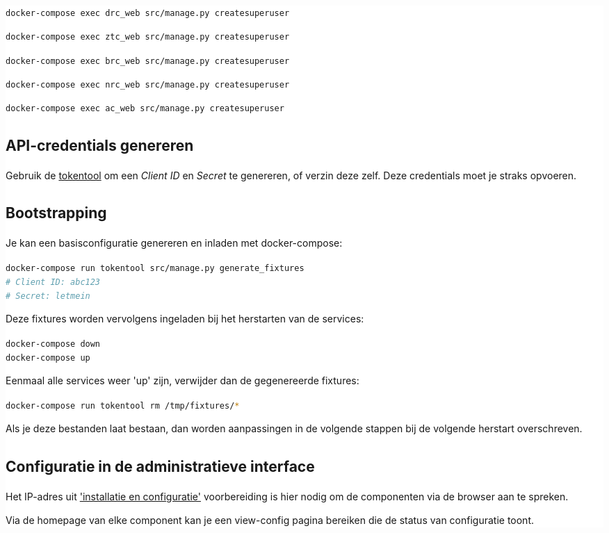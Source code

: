 ```bash
docker-compose exec drc_web src/manage.py createsuperuser
```

```bash
docker-compose exec ztc_web src/manage.py createsuperuser
```

```bash
docker-compose exec brc_web src/manage.py createsuperuser
```

```bash
docker-compose exec nrc_web src/manage.py createsuperuser
```

```bash
docker-compose exec ac_web src/manage.py createsuperuser
```

## API-credentials genereren

Gebruik de [tokentool](https://zaken-auth.vng.cloud) om een _Client ID_
en _Secret_ te genereren, of verzin deze zelf. Deze credentials moet je straks
opvoeren.

## Bootstrapping

Je kan een basisconfiguratie genereren en inladen met docker-compose:

```bash
docker-compose run tokentool src/manage.py generate_fixtures
# Client ID: abc123
# Secret: letmein
```

Deze fixtures worden vervolgens ingeladen bij het herstarten van de services:

```bash
docker-compose down
docker-compose up
```

Eenmaal alle services weer 'up' zijn, verwijder dan de gegenereerde fixtures:

```bash
docker-compose run tokentool rm /tmp/fixtures/*
```

Als je deze bestanden laat bestaan, dan worden aanpassingen in de volgende
stappen bij de volgende herstart overschreven.

## Configuratie in de administratieve interface

Het IP-adres uit ['installatie en configuratie'](./installatie-en-configuratie) voorbereiding is hier
nodig om de componenten via de browser aan te spreken.

Via de homepage van elke component kan je een view-config pagina bereiken die
de status van configuratie toont.
